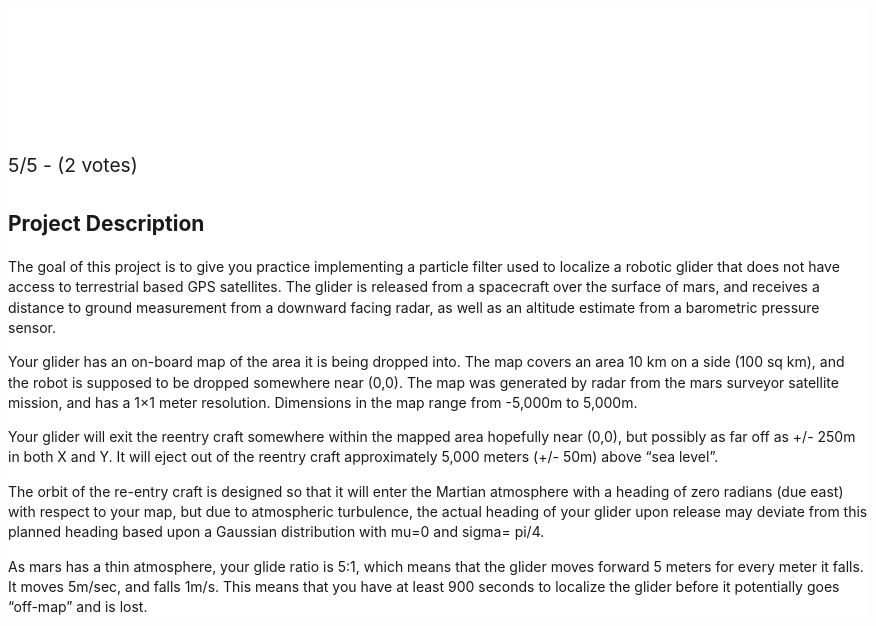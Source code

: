 
<div class="kksr-icon" style="width: 24px; height: 24px;"></div>
        </div>
    </div>

<div class="kksr-stars-active" style="width: 138px;">
            <div class="kksr-star" style="padding-right: 4px">


<div class="kksr-icon" style="width: 24px; height: 24px;"></div>
        </div>
            <div class="kksr-star" style="padding-right: 4px">


<div class="kksr-icon" style="width: 24px; height: 24px;"></div>
        </div>
            <div class="kksr-star" style="padding-right: 4px">


<div class="kksr-icon" style="width: 24px; height: 24px;"></div>
        </div>
            <div class="kksr-star" style="padding-right: 4px">


<div class="kksr-icon" style="width: 24px; height: 24px;"></div>
        </div>
            <div class="kksr-star" style="padding-right: 4px">


<div class="kksr-icon" style="width: 24px; height: 24px;"></div>
        </div>
    </div>
</div>


<div class="kksr-legend" style="font-size: 19.2px;">
            5/5 - (2 votes)    </div>
    </div>
<h2>Project Description</h2>
The goal of this project is to give you practice implementing a particle filter used to localize a robotic glider that does not have access to terrestrial based GPS satellites. The glider is released from a spacecraft over the surface of mars, and receives a distance to ground measurement from a downward facing radar, as well as an altitude estimate from a barometric pressure sensor.

Your glider has an on-board map of the area it is being dropped into. The map covers an area 10 km on a side (100 sq km), and the robot is supposed to be dropped somewhere near (0,0). The map was generated by radar from the mars surveyor satellite mission, and has a 1×1 meter resolution. Dimensions in the map range from -5,000m to 5,000m.

Your glider will exit the reentry craft somewhere within the mapped area hopefully near (0,0), but possibly as far off as +/- 250m in both X and Y. It will eject out of the reentry craft approximately 5,000 meters (+/- 50m) above “sea level”.

The orbit of the re-entry craft is designed so that it will enter the Martian atmosphere with a heading of zero radians (due east) with respect to your map, but due to atmospheric turbulence, the actual heading of your glider upon release may deviate from this planned heading based upon a Gaussian distribution with mu=0 and sigma= pi/4.

As mars has a thin atmosphere, your glide ratio is 5:1, which means that the glider moves forward 5 meters for every meter it falls. It moves 5m/sec, and falls 1m/s. This means that you have at least 900 seconds to localize the glider before it potentially goes “off-map” and is lost.
